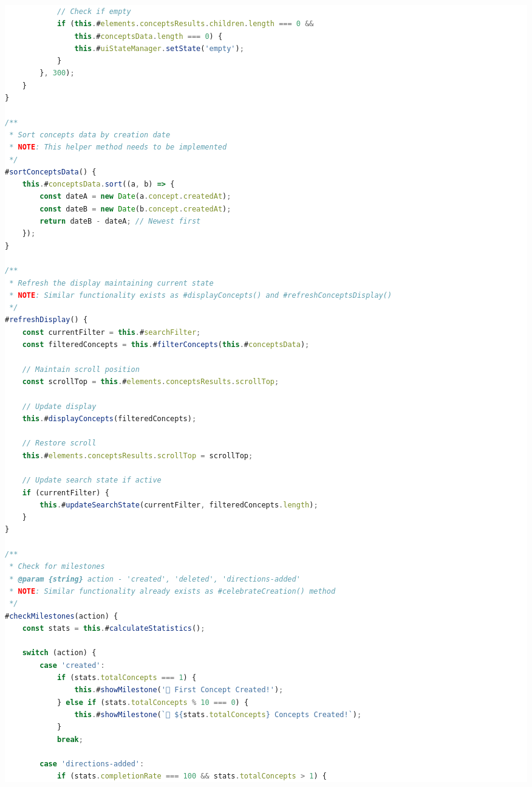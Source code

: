 ```javascript
            // Check if empty
            if (this.#elements.conceptsResults.children.length === 0 &&
                this.#conceptsData.length === 0) {
                this.#uiStateManager.setState('empty');
            }
        }, 300);
    }
}

/**
 * Sort concepts data by creation date
 * NOTE: This helper method needs to be implemented
 */
#sortConceptsData() {
    this.#conceptsData.sort((a, b) => {
        const dateA = new Date(a.concept.createdAt);
        const dateB = new Date(b.concept.createdAt);
        return dateB - dateA; // Newest first
    });
}

/**
 * Refresh the display maintaining current state
 * NOTE: Similar functionality exists as #displayConcepts() and #refreshConceptsDisplay()
 */
#refreshDisplay() {
    const currentFilter = this.#searchFilter;
    const filteredConcepts = this.#filterConcepts(this.#conceptsData);

    // Maintain scroll position
    const scrollTop = this.#elements.conceptsResults.scrollTop;

    // Update display
    this.#displayConcepts(filteredConcepts);

    // Restore scroll
    this.#elements.conceptsResults.scrollTop = scrollTop;

    // Update search state if active
    if (currentFilter) {
        this.#updateSearchState(currentFilter, filteredConcepts.length);
    }
}

/**
 * Check for milestones
 * @param {string} action - 'created', 'deleted', 'directions-added'
 * NOTE: Similar functionality already exists as #celebrateCreation() method
 */
#checkMilestones(action) {
    const stats = this.#calculateStatistics();

    switch (action) {
        case 'created':
            if (stats.totalConcepts === 1) {
                this.#showMilestone('🎉 First Concept Created!');
            } else if (stats.totalConcepts % 10 === 0) {
                this.#showMilestone(`🎊 ${stats.totalConcepts} Concepts Created!`);
            }
            break;

        case 'directions-added':
            if (stats.completionRate === 100 && stats.totalConcepts > 1) {
```